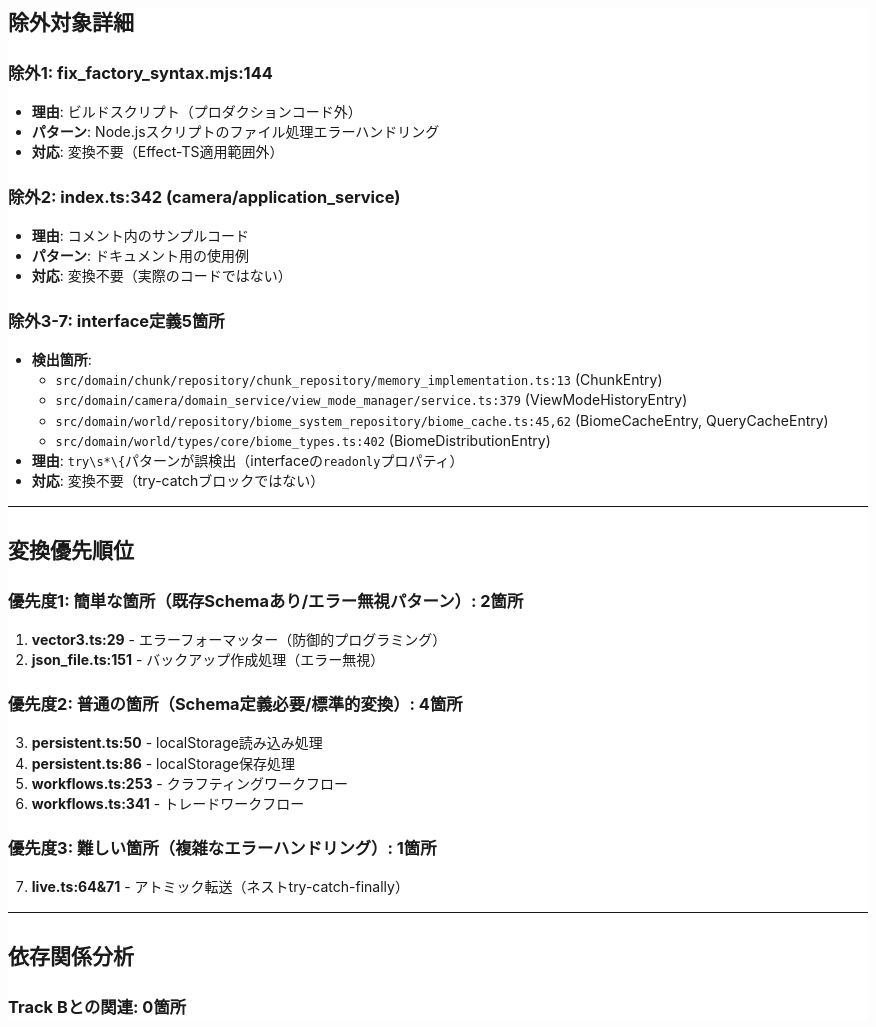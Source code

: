 
## 除外対象詳細

### 除外1: fix_factory_syntax.mjs:144

- **理由**: ビルドスクリプト（プロダクションコード外）
- **パターン**: Node.jsスクリプトのファイル処理エラーハンドリング
- **対応**: 変換不要（Effect-TS適用範囲外）

### 除外2: index.ts:342 (camera/application_service)

- **理由**: コメント内のサンプルコード
- **パターン**: ドキュメント用の使用例
- **対応**: 変換不要（実際のコードではない）

### 除外3-7: interface定義5箇所

- **検出箇所**:
  - `src/domain/chunk/repository/chunk_repository/memory_implementation.ts:13` (ChunkEntry)
  - `src/domain/camera/domain_service/view_mode_manager/service.ts:379` (ViewModeHistoryEntry)
  - `src/domain/world/repository/biome_system_repository/biome_cache.ts:45,62` (BiomeCacheEntry, QueryCacheEntry)
  - `src/domain/world/types/core/biome_types.ts:402` (BiomeDistributionEntry)
- **理由**: `try\s*\{`パターンが誤検出（interfaceの`readonly`プロパティ）
- **対応**: 変換不要（try-catchブロックではない）

---

## 変換優先順位

### 優先度1: 簡単な箇所（既存Schemaあり/エラー無視パターン）: 2箇所

1. **vector3.ts:29** - エラーフォーマッター（防御的プログラミング）
2. **json_file.ts:151** - バックアップ作成処理（エラー無視）

### 優先度2: 普通の箇所（Schema定義必要/標準的変換）: 4箇所

3. **persistent.ts:50** - localStorage読み込み処理
4. **persistent.ts:86** - localStorage保存処理
5. **workflows.ts:253** - クラフティングワークフロー
6. **workflows.ts:341** - トレードワークフロー

### 優先度3: 難しい箇所（複雑なエラーハンドリング）: 1箇所

7. **live.ts:64&71** - アトミック転送（ネストtry-catch-finally）

---

## 依存関係分析

### Track Bとの関連: 0箇所
